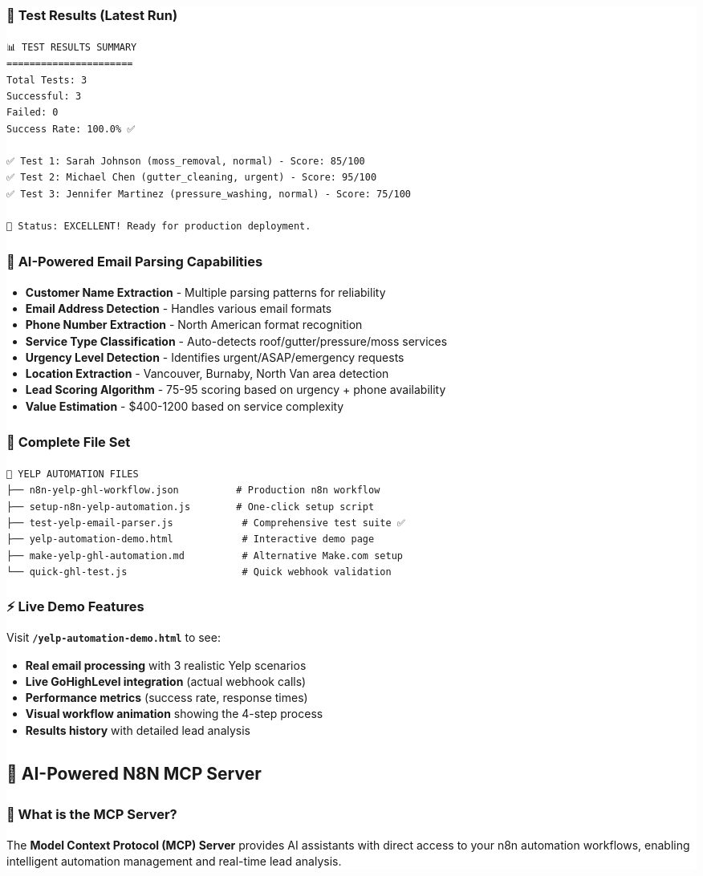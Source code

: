 ### 🧪 **Test Results (Latest Run)**
```
📊 TEST RESULTS SUMMARY
======================
Total Tests: 3
Successful: 3  
Failed: 0
Success Rate: 100.0% ✅

✅ Test 1: Sarah Johnson (moss_removal, normal) - Score: 85/100
✅ Test 2: Michael Chen (gutter_cleaning, urgent) - Score: 95/100  
✅ Test 3: Jennifer Martinez (pressure_washing, normal) - Score: 75/100

🎯 Status: EXCELLENT! Ready for production deployment.
```

### 🤖 **AI-Powered Email Parsing Capabilities**
- **Customer Name Extraction** - Multiple parsing patterns for reliability
- **Email Address Detection** - Handles various email formats
- **Phone Number Extraction** - North American format recognition  
- **Service Type Classification** - Auto-detects roof/gutter/pressure/moss services
- **Urgency Level Detection** - Identifies urgent/ASAP/emergency requests
- **Location Extraction** - Vancouver, Burnaby, North Van area detection
- **Lead Scoring Algorithm** - 75-95 scoring based on urgency + phone availability
- **Value Estimation** - $400-1200 based on service complexity

### 📁 **Complete File Set**
```
🚀 YELP AUTOMATION FILES
├── n8n-yelp-ghl-workflow.json          # Production n8n workflow
├── setup-n8n-yelp-automation.js        # One-click setup script  
├── test-yelp-email-parser.js            # Comprehensive test suite ✅
├── yelp-automation-demo.html            # Interactive demo page
├── make-yelp-ghl-automation.md          # Alternative Make.com setup
└── quick-ghl-test.js                    # Quick webhook validation
```

### ⚡ **Live Demo Features**
Visit **`/yelp-automation-demo.html`** to see:
- **Real email processing** with 3 realistic Yelp scenarios
- **Live GoHighLevel integration** (actual webhook calls)
- **Performance metrics** (success rate, response times)
- **Visual workflow animation** showing the 4-step process
- **Results history** with detailed lead analysis

## 🤖 AI-Powered N8N MCP Server

### 🧠 What is the MCP Server?
The **Model Context Protocol (MCP) Server** provides AI assistants with direct access to your n8n automation workflows, enabling intelligent automation management and real-time lead analysis.
